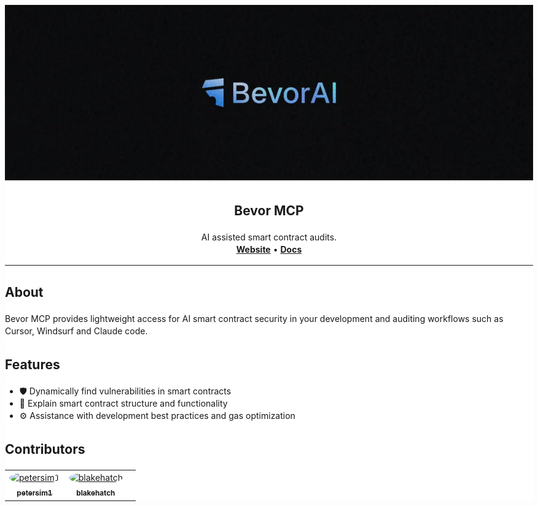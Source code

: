 <div align="center">

  <img src="assets/BevorAI_Banner.webp" alt="Bevor MCP Banner" width="100%" />

  <h2>Bevor MCP</h2>

<p align="center">
  AI assisted smart contract audits.
  <br />
  <a href="https://www.bevor.io/"><strong>Website</strong></a> 
  •
  <a href="https://docs.bevor.io/"><strong>Docs</strong></a>
</p>

</div>

---

## About

Bevor MCP provides lightweight access for AI smart contract security in your development and auditing workflows such as Cursor, Windsurf and Claude code.

## Features

- 🛡️ Dynamically find vulnerabilities in smart contracts  
- 📘 Explain smart contract structure and functionality  
- ⚙️ Assistance with development best practices and gas optimization


## Contributors

<table align="center">
  <tr>
    <td align="center" valign="top">
      <a href="https://github.com/petersim1">
        <img src="https://github.com/petersim1.png?size=120" width="88" height="88" style="border-radius:50%" alt="petersim1" />
        <br/>
        <sub><b>petersim1</b></sub>
      </a>
    </td>
    <td align="center" valign="top">
      <a href="https://github.com/blakehatch">
        <img src="https://github.com/blakehatch.png?size=120" width="88" height="88" style="border-radius:50%" alt="blakehatch" />
        <br/>
        <sub><b>blakehatch</b></sub>
      </a>
    </td>
    <td align="center" valign="top">